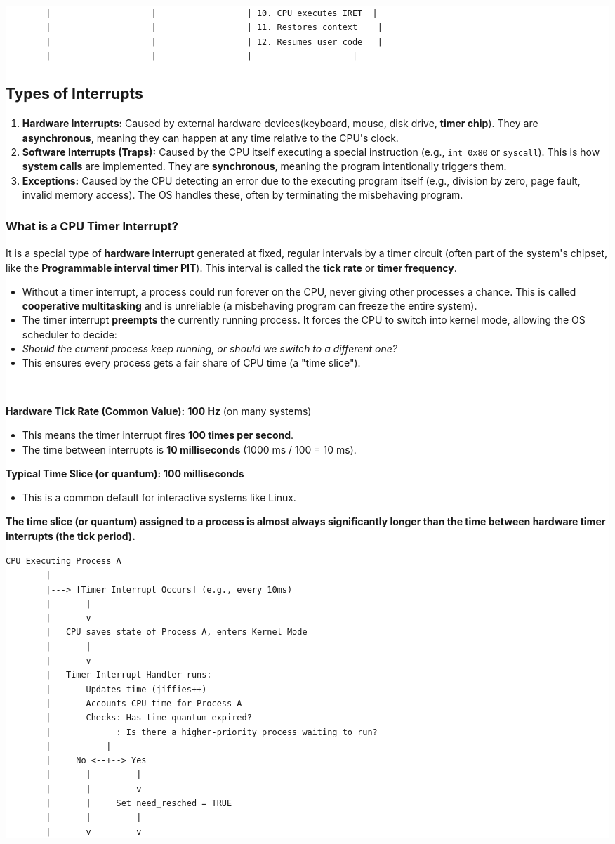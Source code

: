 ```
        |                    |                  | 10. CPU executes IRET  |
        |                    |                  | 11. Restores context    |
        |                    |                  | 12. Resumes user code   |
        |                    |                  |                    |
```

## Types of Interrupts

1.  **Hardware Interrupts:** Caused by external hardware devices(keyboard, mouse, disk drive, **timer chip**). They are **asynchronous**, meaning they can happen at any time relative to the CPU's clock.
2.  **Software Interrupts (Traps):** Caused by the CPU itself executing a special instruction (e.g., `int 0x80` or `syscall`). This is how **system calls** are implemented. They are **synchronous**, meaning the program intentionally triggers them.
3.  **Exceptions:** Caused by the CPU detecting an error due to the executing program itself (e.g., division by zero, page fault, invalid memory access). The OS handles these, often by terminating the misbehaving program.


### What is a CPU Timer Interrupt?

It is a special type of **hardware interrupt** generated at fixed, regular intervals by a timer circuit (often part of the system's chipset, like the **Programmable interval timer PIT**). This interval is called the **tick rate** or **timer frequency**.

*   Without a timer interrupt, a process could run forever on the CPU, never giving other processes a chance. This is called **cooperative multitasking** and is unreliable (a misbehaving program can freeze the entire system).
*   The timer interrupt **preempts** the currently running process. It forces the CPU to switch into kernel mode, allowing the OS scheduler to decide:
*   *Should the current process keep running, or should we switch to a different one?*
*   This ensures every process gets a fair share of CPU time (a "time slice").

<br />

**Hardware Tick Rate (Common Value):** **100 Hz** (on many systems)
*   This means the timer interrupt fires **100 times per second**.
*   The time between interrupts is **10 milliseconds** (1000 ms / 100 = 10 ms).

**Typical Time Slice (or quantum):** **100 milliseconds**
*   This is a common default for interactive systems like Linux.

**The time slice (or quantum) assigned to a process is almost always significantly longer than the time between hardware timer interrupts (the tick period).**

```
CPU Executing Process A
        |
        |---> [Timer Interrupt Occurs] (e.g., every 10ms)
        |       |
        |       v
        |   CPU saves state of Process A, enters Kernel Mode
        |       |
        |       v
        |   Timer Interrupt Handler runs:
        |     - Updates time (jiffies++)
        |     - Accounts CPU time for Process A
        |     - Checks: Has time quantum expired? 
        |             : Is there a higher-priority process waiting to run?
        |           |
        |     No <--+--> Yes
        |       |         |
        |       |         v
        |       |     Set need_resched = TRUE
        |       |         |
        |       v         v
```